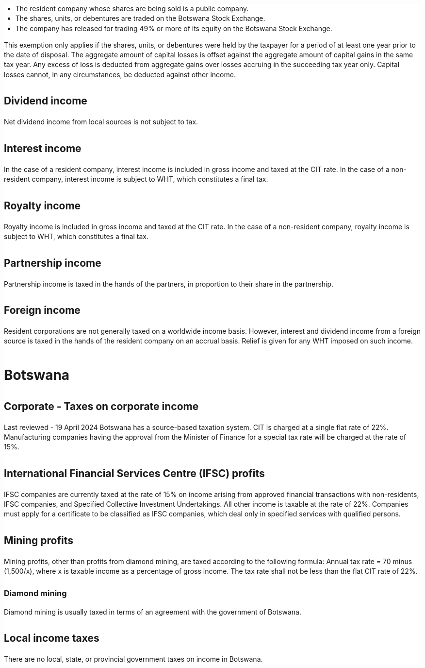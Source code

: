   * The resident company whose shares are being sold is a public company.
  * The shares, units, or debentures are traded on the Botswana Stock Exchange.
  * The company has released for trading 49% or more of its equity on the Botswana Stock Exchange.


This exemption only applies if the shares, units, or debentures were held by the taxpayer for a period of at least one year prior to the date of disposal.
The aggregate amount of capital losses is offset against the aggregate amount of capital gains in the same tax year. Any excess of loss is deducted from aggregate gains over losses accruing in the succeeding tax year only. Capital losses cannot, in any circumstances, be deducted against other income.
## Dividend income
Net dividend income from local sources is not subject to tax.
## Interest income
In the case of a resident company, interest income is included in gross income and taxed at the CIT rate. In the case of a non-resident company, interest income is subject to WHT, which constitutes a final tax.
## Royalty income
Royalty income is included in gross income and taxed at the CIT rate. In the case of a non-resident company, royalty income is subject to WHT, which constitutes a final tax.
## Partnership income
Partnership income is taxed in the hands of the partners, in proportion to their share in the partnership.
## Foreign income
Resident corporations are not generally taxed on a worldwide income basis. However, interest and dividend income from a foreign source is taxed in the hands of the resident company on an accrual basis. Relief is given for any WHT imposed on such income.


# Botswana
## Corporate - Taxes on corporate income
Last reviewed - 19 April 2024
Botswana has a source-based taxation system.
CIT is charged at a single flat rate of 22%. Manufacturing companies having the approval from the Minister of Finance for a special tax rate will be charged at the rate of 15%.
## International Financial Services Centre (IFSC) profits
IFSC companies are currently taxed at the rate of 15% on income arising from approved financial transactions with non-residents, IFSC companies, and Specified Collective Investment Undertakings. All other income is taxable at the rate of 22%. Companies must apply for a certificate to be classified as IFSC companies, which deal only in specified services with qualified persons.
## Mining profits
Mining profits, other than profits from diamond mining, are taxed according to the following formula:
Annual tax rate = 70 minus (1,500/x), where x is taxable income as a percentage of gross income.
The tax rate shall not be less than the flat CIT rate of 22%.
### Diamond mining
Diamond mining is usually taxed in terms of an agreement with the government of Botswana.
## Local income taxes
There are no local, state, or provincial government taxes on income in Botswana.
